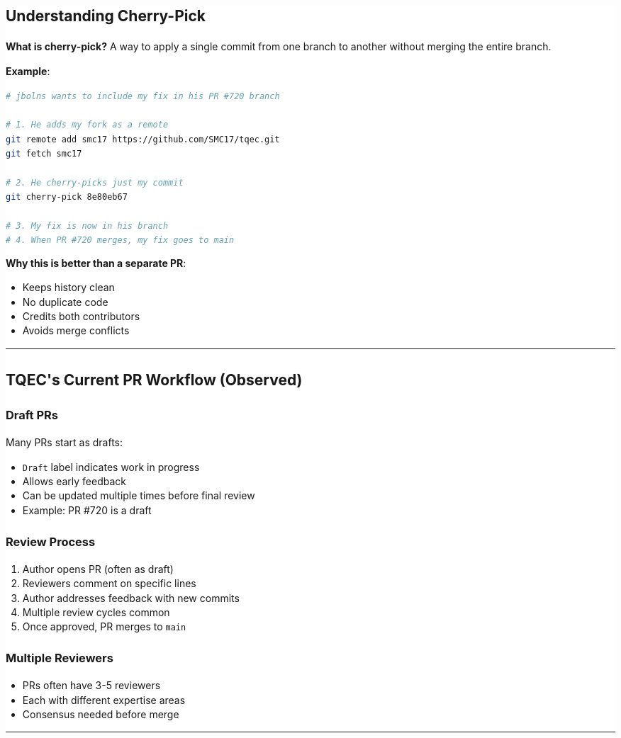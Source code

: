 
## Understanding Cherry-Pick

**What is cherry-pick?**
A way to apply a single commit from one branch to another without merging the entire branch.

**Example**:
```bash
# jbolns wants to include my fix in his PR #720 branch

# 1. He adds my fork as a remote
git remote add smc17 https://github.com/SMC17/tqec.git
git fetch smc17

# 2. He cherry-picks just my commit
git cherry-pick 8e80eb67

# 3. My fix is now in his branch
# 4. When PR #720 merges, my fix goes to main
```

**Why this is better than a separate PR**:
- Keeps history clean
- No duplicate code
- Credits both contributors
- Avoids merge conflicts

---

## TQEC's Current PR Workflow (Observed)

### Draft PRs
Many PRs start as drafts:
- `Draft` label indicates work in progress
- Allows early feedback
- Can be updated multiple times before final review
- Example: PR #720 is a draft

### Review Process
1. Author opens PR (often as draft)
2. Reviewers comment on specific lines
3. Author addresses feedback with new commits
4. Multiple review cycles common
5. Once approved, PR merges to `main`

### Multiple Reviewers
- PRs often have 3-5 reviewers
- Each with different expertise areas
- Consensus needed before merge

---
